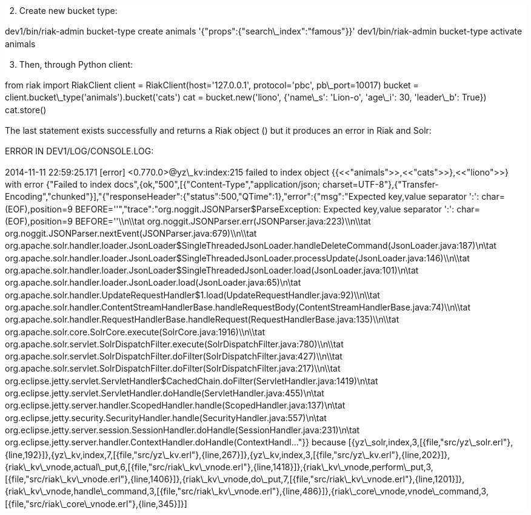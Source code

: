 2) Create new bucket type: 

dev1/bin/riak-admin bucket-type create animals
'{"props":{"search\\_index":"famous"}}' 
dev1/bin/riak-admin bucket-type activate animals 

3) Then, through Python client: 

from riak import RiakClient 
client = RiakClient(host='127.0.0.1', protocol='pbc', pb\\_port=10017) 
bucket = client.bucket\\_type('animals').bucket('cats') 
cat = bucket.new('liono', {'name\\_s': 'Lion-o', 'age\\_i': 30, 'leader\\_b':
True}) 
cat.store() 

The last statement exists successfully and returns a Riak object
() but it produces an error
in Riak and Solr: 

ERROR IN DEV1/LOG/CONSOLE.LOG:

2014-11-11 22:59:25.171 [error] &lt;0.770.0&gt;@yz\\_kv:index:215 failed to
index object {{&lt;&lt;"animals"&gt;&gt;,&lt;&lt;"cats"&gt;&gt;},&lt;&lt;"liono"&gt;&gt;} with error
{"Failed to index docs",{ok,"500",[{"Content-Type","application/json;
charset=UTF-8"},{"Transfer-Encoding","chunked"}],"{"responseHeader":{"status":500,"QTime":1},"error":{"msg":"Expected
key,value separator ':': char=(EOF),position=9
BEFORE=''","trace":"org.noggit.JSONParser$ParseException: Expected
key,value separator ':': char=(EOF),position=9 BEFORE=''\\n\\tat
org.noggit.JSONParser.err(JSONParser.java:223)\\n\\tat
org.noggit.JSONParser.nextEvent(JSONParser.java:679)\\n\\tat
org.apache.solr.handler.loader.JsonLoader$SingleThreadedJsonLoader.handleDeleteCommand(JsonLoader.java:187)\\n\\tat
org.apache.solr.handler.loader.JsonLoader$SingleThreadedJsonLoader.processUpdate(JsonLoader.java:146)\\n\\tat
org.apache.solr.handler.loader.JsonLoader$SingleThreadedJsonLoader.load(JsonLoader.java:101)\\n\\tat
org.apache.solr.handler.loader.JsonLoader.load(JsonLoader.java:65)\\n\\tat
org.apache.solr.handler.UpdateRequestHandler$1.load(UpdateRequestHandler.java:92)\\n\\tat
org.apache.solr.handler.ContentStreamHandlerBase.handleRequestBody(ContentStreamHandlerBase.java:74)\\n\\tat
org.apache.solr.handler.RequestHandlerBase.handleRequest(RequestHandlerBase.java:135)\\n\\tat
org.apache.solr.core.SolrCore.execute(SolrCore.java:1916)\\n\\tat
org.apache.solr.servlet.SolrDispatchFilter.execute(SolrDispatchFilter.java:780)\\n\\tat
org.apache.solr.servlet.SolrDispatchFilter.doFilter(SolrDispatchFilter.java:427)\\n\\tat
org.apache.solr.servlet.SolrDispatchFilter.doFilter(SolrDispatchFilter.java:217)\\n\\tat
org.eclipse.jetty.servlet.ServletHandler$CachedChain.doFilter(ServletHandler.java:1419)\\n\\tat
org.eclipse.jetty.servlet.ServletHandler.doHandle(ServletHandler.java:455)\\n\\tat
org.eclipse.jetty.server.handler.ScopedHandler.handle(ScopedHandler.java:137)\\n\\tat
org.eclipse.jetty.security.SecurityHandler.handle(SecurityHandler.java:557)\\n\\tat
org.eclipse.jetty.server.session.SessionHandler.doHandle(SessionHandler.java:231)\\n\\tat
org.eclipse.jetty.server.handler.ContextHandler.doHandle(ContextHandl..."}}
because
[{yz\\_solr,index,3,[{file,"src/yz\\_solr.erl"},{line,192}]},{yz\\_kv,index,7,[{file,"src/yz\\_kv.erl"},{line,267}]},{yz\\_kv,index,3,[{file,"src/yz\\_kv.erl"},{line,202}]},{riak\\_kv\\_vnode,actual\\_put,6,[{file,"src/riak\\_kv\\_vnode.erl"},{line,1418}]},{riak\\_kv\\_vnode,perform\\_put,3,[{file,"src/riak\\_kv\\_vnode.erl"},{line,1406}]},{riak\\_kv\\_vnode,do\\_put,7,[{file,"src/riak\\_kv\\_vnode.erl"},{line,1201}]},{riak\\_kv\\_vnode,handle\\_command,3,[{file,"src/riak\\_kv\\_vnode.erl"},{line,486}]},{riak\\_core\\_vnode,vnode\\_command,3,[{file,"src/riak\\_core\\_vnode.erl"},{line,345}]}]
